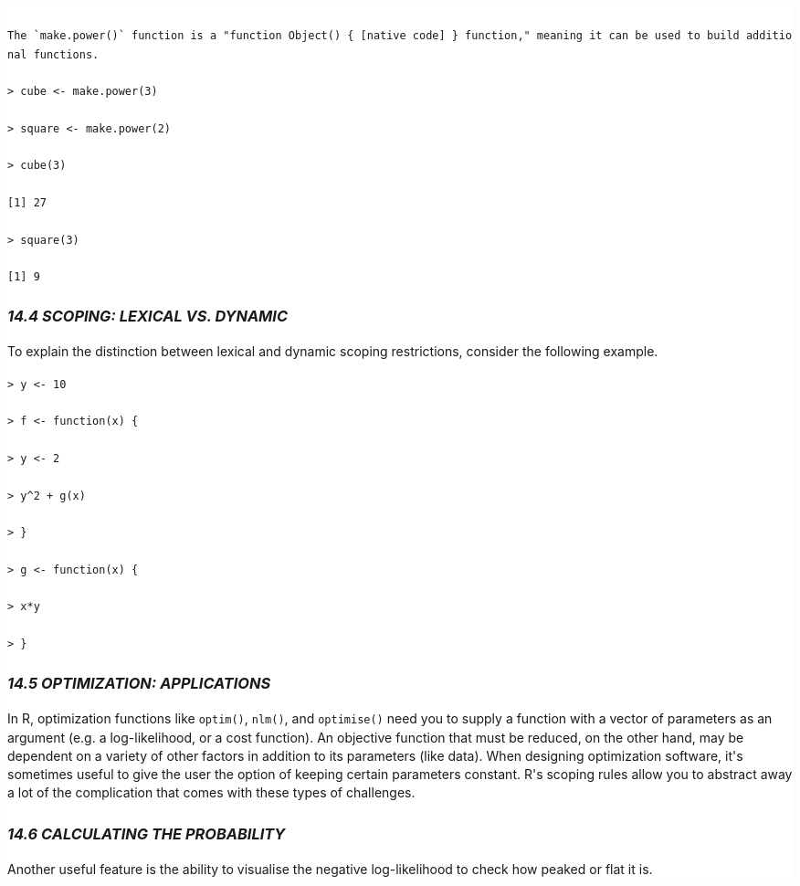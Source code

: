 ```

The `make.power()` function is a "function Object() { [native code] } function," meaning it can be used to build additional functions.

> cube <- make.power(3)

> square <- make.power(2)

> cube(3)

[1] 27

> square(3)

[1] 9
```

### **_14.4 SCOPING: LEXICAL VS. DYNAMIC_**

To explain the distinction between lexical and dynamic scoping restrictions, consider the following example.
```
> y <- 10

> f <- function(x) {

> y <- 2

> y^2 + g(x)

> }

> g <- function(x) {

> x*y

> }
```

### **_14.5 OPTIMIZATION: APPLICATIONS_**

In R, optimization functions like `optim()`, `nlm()`, and `optimise()` need you to supply a function with a vector of parameters as an argument (e.g. a log-likelihood, or a cost function). An objective function that must be reduced, on the other hand, may be dependent on a variety of other factors in addition to its parameters (like data). When designing optimization software, it's sometimes useful to give the user the option of keeping certain parameters constant. R's scoping rules allow you to abstract away a lot of the complication that comes with these types of challenges.

### **_14.6 CALCULATING THE PROBABILITY_**

Another useful feature is the ability to visualise the negative log-likelihood to check how peaked or flat it is.
